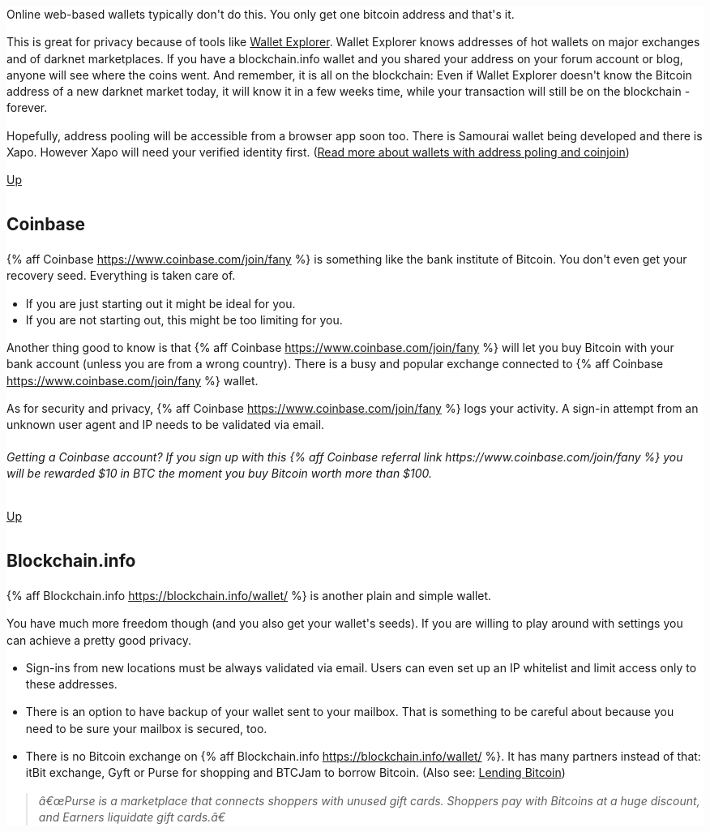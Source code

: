 Online web-based wallets typically don't do this. You only get one bitcoin address and that's it.

This is great for privacy because of tools like [Wallet Explorer](https://www.walletexplorer.com/). Wallet Explorer knows addresses of hot wallets on major exchanges and of darknet marketplaces. If you have a blockchain.info wallet and you shared your address on your forum account or blog, anyone will see where the coins went. And remember, it is all on the blockchain: Even if Wallet Explorer doesn't know the Bitcoin address of a new darknet market today, it will know it in a few weeks time, while your transaction will still be on the blockchain - forever.

Hopefully, address pooling will be accessible from a browser app soon too. There is Samourai wallet being developed and there is Xapo. However Xapo will need your verified identity first. ([Read more about wallets with address poling and coinjoin](/samourai-wallet/))

[Up](#)


## Coinbase

{% aff Coinbase https://www.coinbase.com/join/fany %} is something like the bank institute of Bitcoin. You don't even get your recovery seed. Everything is taken care of.

* If you are just starting out it might be ideal for you.
* If you are not starting out, this might be too limiting for you.


Another thing good to know is that {% aff Coinbase https://www.coinbase.com/join/fany %} will let you buy Bitcoin with your bank account (unless you are from a wrong country). There is a busy and popular exchange connected to {% aff Coinbase https://www.coinbase.com/join/fany %} wallet.

As for security and privacy, {% aff Coinbase https://www.coinbase.com/join/fany %} logs your activity. A sign-in attempt from an unknown user agent and IP needs to be validated via email.

<h6>Getting a Coinbase account? If you sign up with this {% aff Coinbase referral link https://www.coinbase.com/join/fany %} you will be rewarded $10 in BTC the moment you buy Bitcoin worth more than $100.</h6>

[Up](#)


## Blockchain.info

{% aff Blockchain.info https://blockchain.info/wallet/ %} is another plain and simple wallet.

You have much more freedom though (and you also get your wallet's seeds). If you are willing
to play around with settings you can achieve a pretty good privacy.

* Sign-ins from new locations must be always validated via email. Users can even set up an IP whitelist and limit access only to these addresses.

* There is an option to have backup of your wallet sent to your mailbox. That is something to be
careful about because you need to be sure your mailbox is secured, too.

* There is no Bitcoin exchange on {% aff Blockchain.info https://blockchain.info/wallet/ %}. It has many partners
instead of that: itBit exchange, Gyft or Purse for shopping and BTCJam to borrow Bitcoin. (Also see: [Lending Bitcoin](/btc-lending/))

> _â€œPurse is a marketplace that connects shoppers with unused gift cards.
Shoppers pay with Bitcoins at a huge discount, and Earners liquidate gift
cards.â€_
